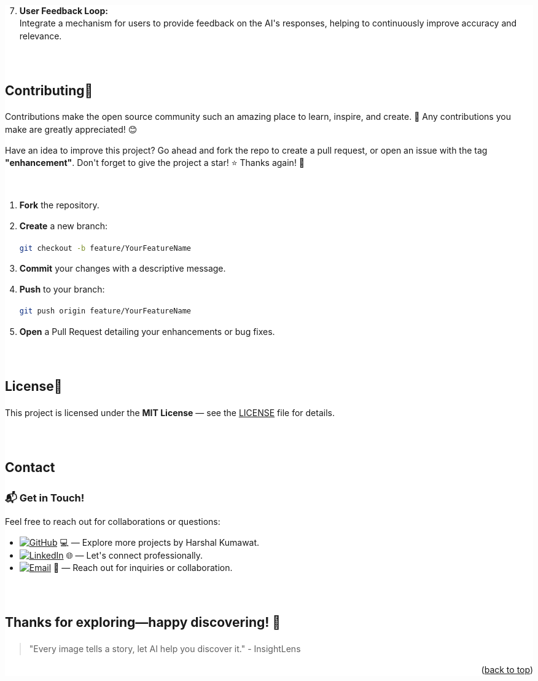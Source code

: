 7. **User Feedback Loop:**  
  Integrate a mechanism for users to provide feedback on the AI's responses, helping to continuously improve accuracy and relevance.


<br>


## Contributing🤝
Contributions make the open source community such an amazing place to learn, inspire, and create. 🙌 Any contributions you make are greatly appreciated! 😊

Have an idea to improve this project? Go ahead and fork the repo to create a pull request, or open an issue with the tag **"enhancement"**. Don't forget to give the project a star! ⭐ Thanks again! 🙏

<br>

1. **Fork** the repository.

2. **Create** a new branch:
   ```bash
   git checkout -b feature/YourFeatureName
   ```

3. **Commit** your changes with a descriptive message.

4. **Push** to your branch:
   ```bash
   git push origin feature/YourFeatureName
   ```

5. **Open** a Pull Request detailing your enhancements or bug fixes.

<br> 



## License📝

This project is licensed under the **MIT License** — see the [LICENSE](./LICENSE) file for details.

<br>

## Contact

### 📬 Get in Touch!
Feel free to reach out for collaborations or questions:

- [![GitHub](https://img.shields.io/badge/GitHub-hk--kumawat-blue?logo=github)](https://github.com/hk-kumawat) 💻 — Explore more projects by Harshal Kumawat.
- [![LinkedIn](https://img.shields.io/badge/LinkedIn-Harshal%20Kumawat-blue?logo=linkedin)](https://www.linkedin.com/in/harshal-kumawat/) 🌐 — Let's connect professionally.
- [![Email](https://img.shields.io/badge/Email-harshalkumawat100@gmail.com-blue?logo=gmail)](mailto:harshalkumawat100@gmail.com) 📧 — Reach out for inquiries or collaboration.

<br>


## Thanks for exploring—happy discovering! 📸

> "Every image tells a story, let AI help you discover it." - InsightLens

<p align="right">
  (<a href="#readme-top">back to top</a>)
</p>
